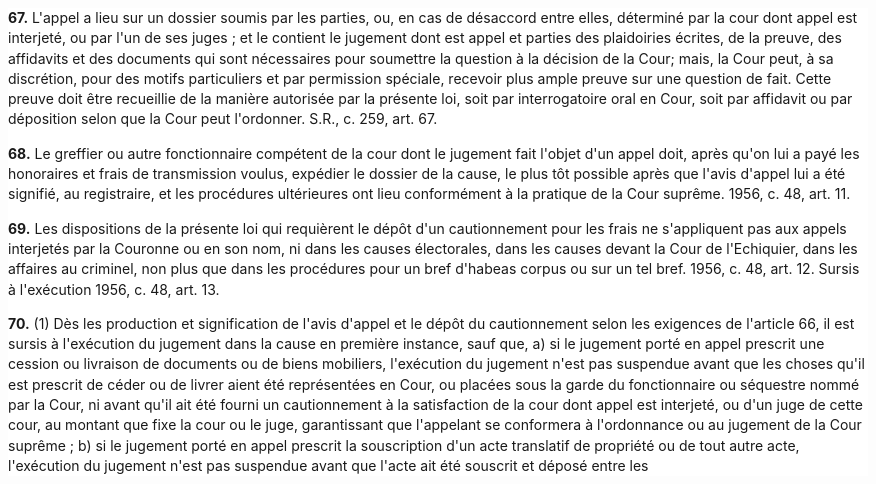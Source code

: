 **67.** L'appel a lieu sur un dossier soumis
par les parties, ou, en cas de désaccord entre
elles, déterminé par la cour dont appel est
interjeté, ou par l'un de ses juges ; et le
contient le jugement dont est appel et
parties des plaidoiries écrites, de la preuve,
des affidavits et des documents qui sont
nécessaires pour soumettre la question à la
décision de la Cour; mais, la Cour peut, à sa
discrétion, pour des motifs particuliers et par
permission spéciale, recevoir plus ample
preuve sur une question de fait. Cette preuve
doit être recueillie de la manière autorisée
par la présente loi, soit par interrogatoire oral
en Cour, soit par affidavit ou par déposition
selon que la Cour peut l'ordonner. S.R., c.
259, art. 67.

**68.** Le greffier ou autre fonctionnaire
compétent de la cour dont le jugement fait
l'objet d'un appel doit, après qu'on lui a payé
les honoraires et frais de transmission voulus,
expédier le dossier de la cause, le plus tôt
possible après que l'avis d'appel lui a été
signifié, au registraire, et les procédures
ultérieures ont lieu conformément à la
pratique de la Cour suprême. 1956, c. 48,
art. 11.

**69.** Les dispositions de la présente loi qui
requièrent le dépôt d'un cautionnement pour
les frais ne s'appliquent pas aux appels
interjetés par la Couronne ou en son nom, ni
dans les causes électorales, dans les causes
devant la Cour de l'Echiquier, dans les
affaires au criminel, non plus que dans les
procédures pour un bref d'habeas corpus ou
sur un tel bref. 1956, c. 48, art. 12.
Sursis à l'exécution
1956, c. 48, art. 13.

**70.** (1) Dès les production et signification
de l'avis d'appel et le dépôt du cautionnement
selon les exigences de l'article 66, il est sursis
à l'exécution du jugement dans la cause en
première instance, sauf que,
a) si le jugement porté en appel prescrit
une cession ou livraison de documents ou
de biens mobiliers, l'exécution du jugement
n'est pas suspendue avant que les choses
qu'il est prescrit de céder ou de livrer aient
été représentées en Cour, ou placées sous la
garde du fonctionnaire ou séquestre nommé
par la Cour, ni avant qu'il ait été fourni un
cautionnement à la satisfaction de la cour
dont appel est interjeté, ou d'un juge de
cette cour, au montant que fixe la cour ou
le juge, garantissant que l'appelant se
conformera à l'ordonnance ou au jugement
de la Cour suprême ;
b) si le jugement porté en appel prescrit la
souscription d'un acte translatif de propriété
ou de tout autre acte, l'exécution du
jugement n'est pas suspendue avant que
l'acte ait été souscrit et déposé entre les